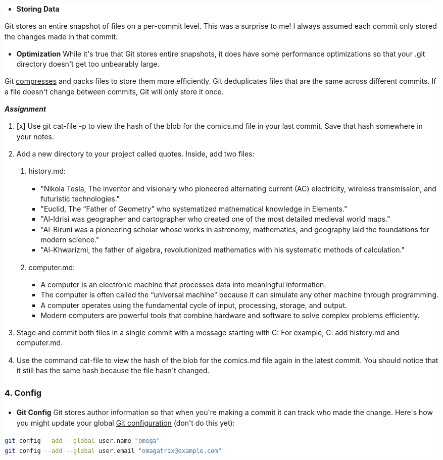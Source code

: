 - **Storing Data**

Git stores an entire snapshot of files on a per-commit level. This was a surprise to me! I always
assumed each commit only stored the changes made in that commit.

- **Optimization**
While it's true that Git stores entire snapshots, it does have some performance optimizations so
that your .git directory doesn't get too unbearably large.

Git [compresses](https://git-scm.com/book/en/v2/Git-Internals-Packfiles) and packs files to store them more efficiently.
Git deduplicates files that are the same across different commits. If a file doesn't change
between commits, Git will only store it once.

***Assignment***

1. [x] Use git cat-file -p to view the hash of the blob for the comics.md file in your last commit. Save
that hash somewhere in your notes.

2. Add a new directory to your project called quotes. Inside, add two files:

    1. history.md:

        - "Nikola Tesla, The inventor and visionary who pioneered alternating current (AC) electricity,
        wireless transmission, and futuristic technologies."
        - "Euclid, The “Father of Geometry” who systematized mathematical knowledge in Elements."
        - "Al-Idrisi was geographer and cartographer who created one of the most detailed medieval world
        maps."
        - "Al-Biruni was a pioneering scholar whose works in astronomy, mathematics, and geography laid
        the foundations for modern science."
        - "Al-Khwarizmi, the father of algebra, revolutionized mathematics with his systematic methods of
        calculation."

    2. computer.md:

        - A computer is an electronic machine that processes data into meaningful information.
        - The computer is often called the “universal machine” because it can simulate any other machine through programming.
        - A computer operates using the fundamental cycle of input, processing, storage, and output.
        - Modern computers are powerful tools that combine hardware and software to solve complex problems efficiently.

4. Stage and commit both files in a single commit with a message starting with C:
    For example, C: add history.md and computer.md.
5. Use the command cat-file to view the hash of the blob for the comics.md file again in the latest
   commit. You should notice that it still has the same hash because the file hasn't changed.
### 4. Config
- **Git Config**
Git stores author information so that when you're making a commit it can track who made the
change. Here's how you might update your global [Git configuration](https://git-scm.com/docs/git-config) (don't do this yet):
```bash
git config --add --global user.name "omega"
git config --add --global user.email "omagatrix@example.com"
```
